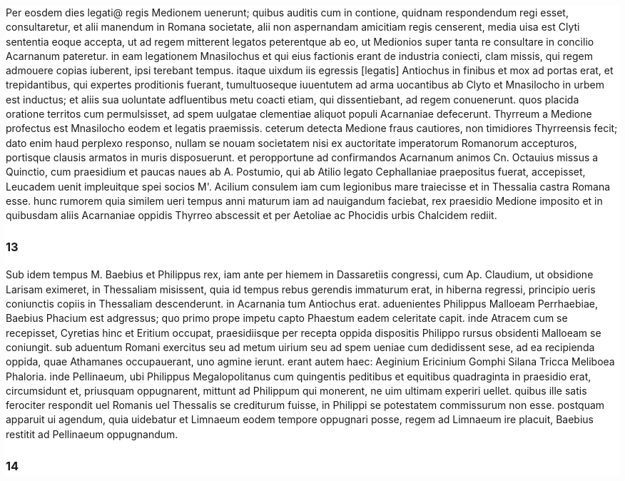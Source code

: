  Per eosdem dies legati@ regis Medionem uenerunt; quibus auditis cum in contione, quidnam respondendum regi esset, consultaretur, et alii manendum in Romana societate, alii non aspernandam amicitiam regis censerent, media uisa est Clyti sententia eoque accepta, ut ad regem mitterent legatos peterentque ab eo, ut Medionios super tanta re consultare in concilio Acarnanum pateretur. in eam legationem Mnasilochus et qui eius factionis erant de industria coniecti, clam missis, qui regem admouere copias iuberent, ipsi terebant tempus. itaque uixdum iis egressis [legatis] Antiochus in finibus et mox ad portas erat, et trepidantibus, qui expertes proditionis fuerant, tumultuoseque iuuentutem ad arma uocantibus ab Clyto et Mnasilocho in urbem est inductus; et aliis sua uoluntate adfluentibus metu coacti etiam, qui dissentiebant, ad regem conuenerunt. quos placida oratione territos cum permulsisset, ad spem uulgatae clementiae aliquot populi Acarnaniae defecerunt. Thyrreum a Medione profectus est Mnasilocho eodem et legatis praemissis. ceterum detecta Medione fraus cautiores, non timidiores Thyrreensis fecit; dato enim haud perplexo responso, nullam se nouam societatem nisi ex auctoritate imperatorum Romanorum accepturos, portisque clausis armatos in muris disposuerunt. et peropportune ad confirmandos Acarnanum animos Cn. Octauius missus a Quinctio, cum praesidium et paucas naues ab A. Postumio, qui ab Atilio legato Cephallaniae praepositus fuerat, accepisset, Leucadem uenit impleuitque spei socios M'. Acilium consulem iam cum legionibus mare traiecisse et in Thessalia castra Romana esse. hunc rumorem quia similem ueri tempus anni maturum iam ad nauigandum faciebat, rex praesidio Medione imposito et in quibusdam aliis Acarnaniae oppidis Thyrreo abscessit et per Aetoliae ac Phocidis urbis Chalcidem rediit. 

### 13 

 Sub idem tempus M. Baebius et Philippus rex, iam ante per hiemem in Dassaretiis congressi, cum Ap. Claudium, ut obsidione Larisam eximeret, in Thessaliam misissent, quia id tempus rebus gerendis immaturum erat, in hiberna regressi, principio ueris coniunctis copiis in Thessaliam descenderunt. in Acarnania tum Antiochus erat. aduenientes Philippus Malloeam Perrhaebiae, Baebius Phacium est adgressus; quo primo prope impetu capto Phaestum eadem celeritate capit. inde Atracem cum se recepisset, Cyretias hinc et Eritium occupat, praesidiisque per recepta oppida dispositis Philippo rursus obsidenti Malloeam se coniungit. sub aduentum Romani exercitus seu ad metum uirium seu ad spem ueniae cum dedidissent sese, ad ea recipienda oppida, quae Athamanes occupauerant, uno agmine ierunt. erant autem haec: Aeginium Ericinium Gomphi Silana Tricca Meliboea Phaloria. inde Pellinaeum, ubi Philippus Megalopolitanus cum quingentis peditibus et equitibus quadraginta in praesidio erat, circumsidunt et, priusquam oppugnarent, mittunt ad Philippum qui monerent, ne uim ultimam experiri uellet. quibus ille satis ferociter respondit uel Romanis uel Thessalis se crediturum fuisse, in Philippi se potestatem commissurum non esse. postquam apparuit ui agendum, quia uidebatur et Limnaeum eodem tempore oppugnari posse, regem ad Limnaeum ire placuit, Baebius restitit ad Pellinaeum oppugnandum. 

### 14 
